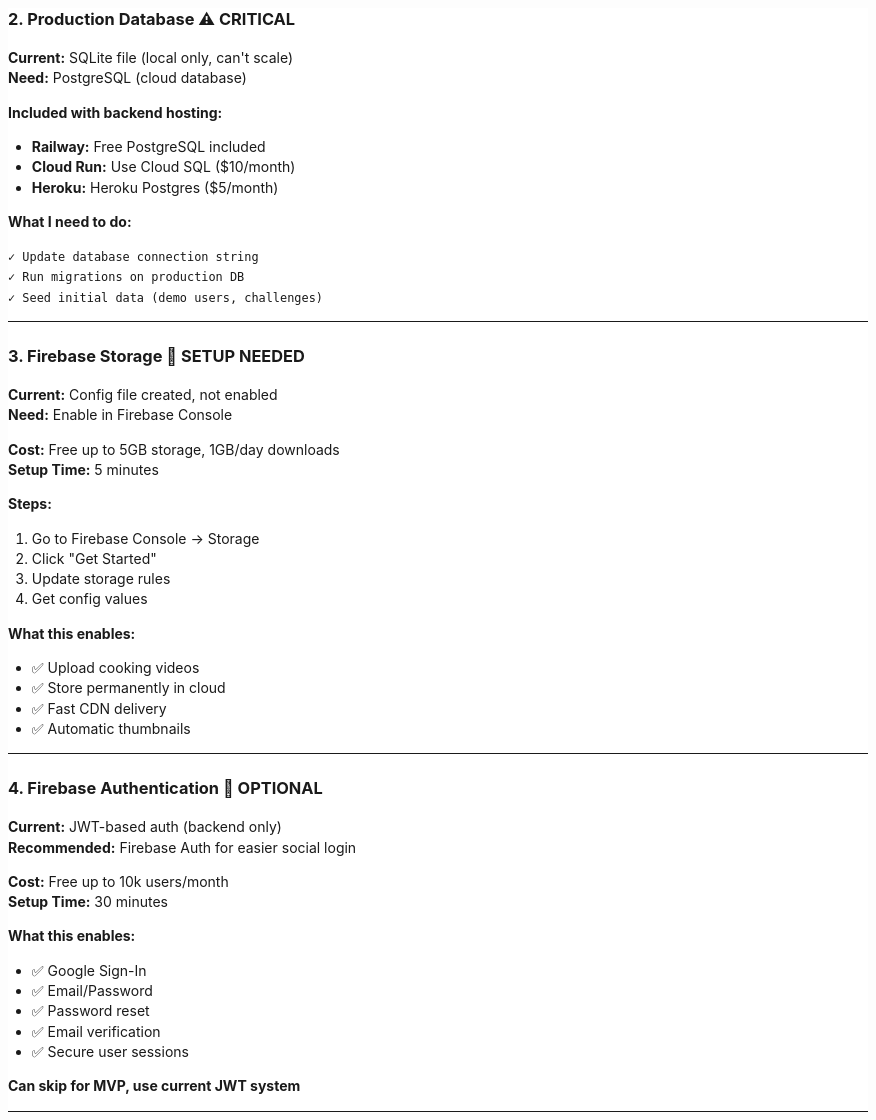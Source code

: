 ### **2. Production Database** ⚠️ CRITICAL
**Current:** SQLite file (local only, can't scale)  
**Need:** PostgreSQL (cloud database)

**Included with backend hosting:**
- **Railway:** Free PostgreSQL included
- **Cloud Run:** Use Cloud SQL ($10/month)
- **Heroku:** Heroku Postgres ($5/month)

**What I need to do:**
```
✓ Update database connection string
✓ Run migrations on production DB
✓ Seed initial data (demo users, challenges)
```

---

### **3. Firebase Storage** 🔧 SETUP NEEDED
**Current:** Config file created, not enabled  
**Need:** Enable in Firebase Console

**Cost:** Free up to 5GB storage, 1GB/day downloads  
**Setup Time:** 5 minutes

**Steps:**
1. Go to Firebase Console → Storage
2. Click "Get Started"
3. Update storage rules
4. Get config values

**What this enables:**
- ✅ Upload cooking videos
- ✅ Store permanently in cloud
- ✅ Fast CDN delivery
- ✅ Automatic thumbnails

---

### **4. Firebase Authentication** 🔧 OPTIONAL
**Current:** JWT-based auth (backend only)  
**Recommended:** Firebase Auth for easier social login

**Cost:** Free up to 10k users/month  
**Setup Time:** 30 minutes

**What this enables:**
- ✅ Google Sign-In
- ✅ Email/Password
- ✅ Password reset
- ✅ Email verification
- ✅ Secure user sessions

**Can skip for MVP, use current JWT system**

---